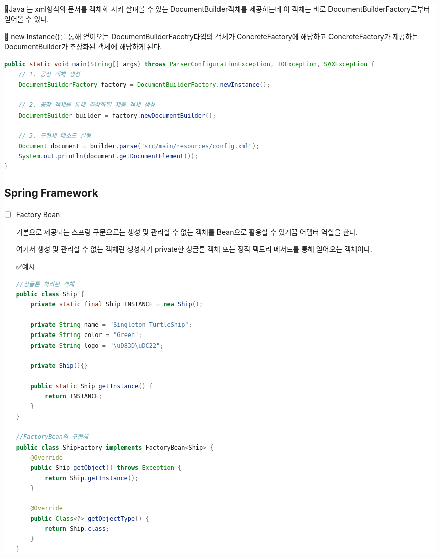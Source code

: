 📌Java 는 xml형식의 문서를 객체화 시켜 살펴볼 수 있는 DocumentBuilder객체를 제공하는데 이 객체는 바로 DocumentBuilderFactory로부터 얻어올 수 있다.

📌 new Instance()를 통해 얻어오는 DocumentBuilderFacotry타입의 객체가 ConcreteFactory에 해당하고 ConcreteFactory가 제공하는 DocumentBuilder가 추상화된 객체에 해당하게 된다.

```java
public static void main(String[] args) throws ParserConfigurationException, IOException, SAXException {
    // 1. 공장 객체 생성
    DocumentBuilderFactory factory = DocumentBuilderFactory.newInstance();
    
    // 2. 공장 객체를 통해 추상화된 제품 객체 생성
    DocumentBuilder builder = factory.newDocumentBuilder();
    
    // 3. 구현체 메소드 실행
    Document document = builder.parse("src/main/resources/config.xml");
    System.out.println(document.getDocumentElement());
}
```

## Spring Framework

- [ ]  Factory Bean
    
    기본으로 제공되는 스프링 구문으로는 생성 및 관리할 수 없는 객체를 Bean으로 활용할 수 있게끔 어댑터 역할을 한다.
    
    여기서 생성 및 관리할 수 없는 객체란 생성자가 private한 싱글톤 객체 또는 정적 팩토리 메서드를 통해 얻어오는 객체이다.
    
    ✅예시
    
    ```java
    //싱글톤 처리된 객체
    public class Ship {
        private static final Ship INSTANCE = new Ship();
    
        private String name = "Singleton_TurtleShip";
        private String color = "Green";
        private String logo = "\uD83D\uDC22";
     
        private Ship(){}
        
        public static Ship getInstance() {
            return INSTANCE;
        }
    }
    
    //FactoryBean의 구현체
    public class ShipFactory implements FactoryBean<Ship> {
        @Override
        public Ship getObject() throws Exception {
            return Ship.getInstance();
        }
     
        @Override
        public Class<?> getObjectType() {
            return Ship.class;
        }
    }
    ```
    
